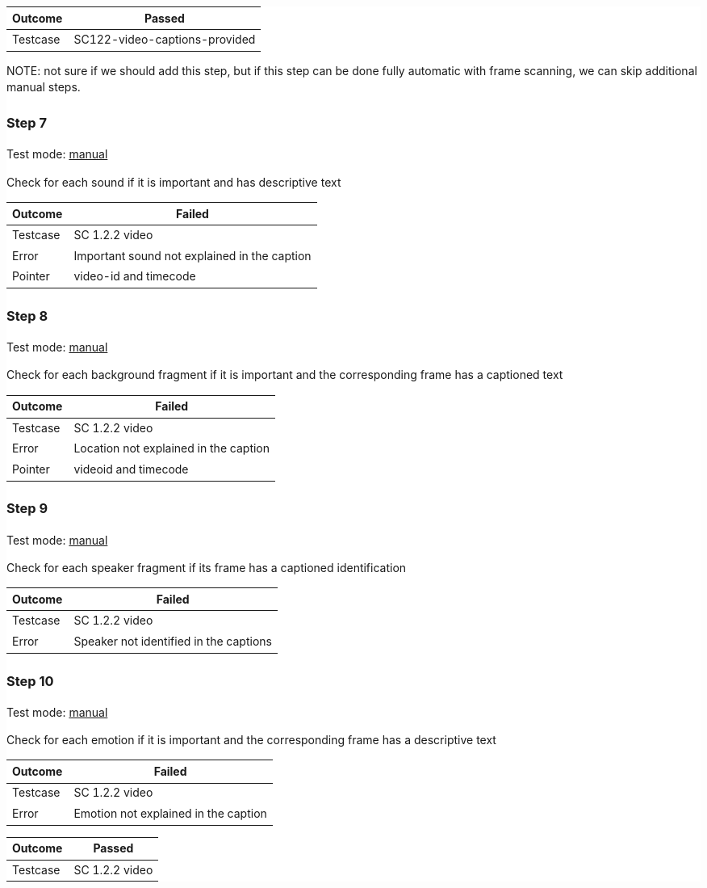 | Outcome  | Passed
|----------|-----
| Testcase | SC122-video-captions-provided

NOTE: not sure if we should add this step, but if this step can be done fully automatic with frame scanning, we can skip additional manual steps.

### Step 7

Test mode: [manual][MANUAL]

Check for each sound if it is important and has descriptive text

| Outcome  | Failed
|----------|-----
| Testcase | SC 1.2.2 video
| Error    | Important sound not explained in the caption
| Pointer  | video-id and timecode

### Step 8

Test mode: [manual][MANUAL]

Check for each background fragment if it is important and the corresponding frame has a captioned text

| Outcome  | Failed
|----------|-----
| Testcase | SC 1.2.2 video
| Error    | Location not explained in the caption
| Pointer  | videoid and timecode

### Step 9

Test mode: [manual][MANUAL]

Check for each speaker fragment if its frame has a captioned identification

| Outcome  | Failed
|----------|-----
| Testcase | SC 1.2.2 video
| Error    | Speaker not identified in the captions

### Step 10

Test mode: [manual][MANUAL]

Check for each emotion if it is important and the corresponding frame has a descriptive text

| Outcome  | Failed
|----------|-----
| Testcase | SC 1.2.2 video
| Error    | Emotion not explained in the caption

| Outcome  | Passed
|----------|-----
| Testcase | SC 1.2.2 video

[AUTO]: ../pages/test-modes.html#automatic
[MANUAL]: ../pages/test-modes.html#manual
